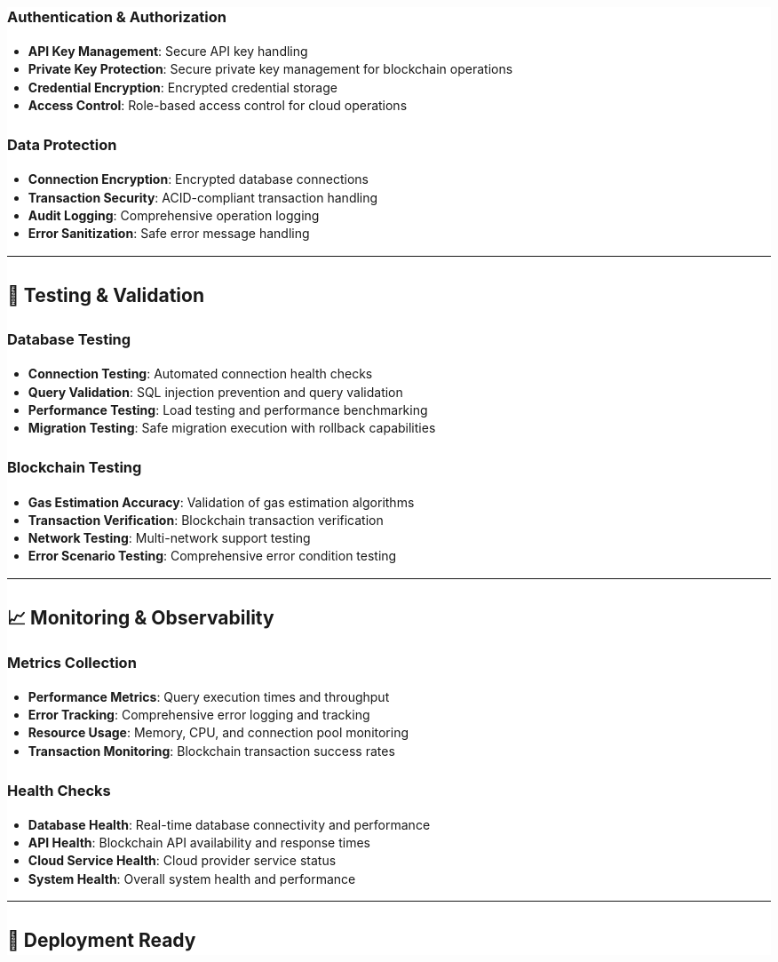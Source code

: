 ### **Authentication & Authorization**
- **API Key Management**: Secure API key handling
- **Private Key Protection**: Secure private key management for blockchain operations
- **Credential Encryption**: Encrypted credential storage
- **Access Control**: Role-based access control for cloud operations

### **Data Protection**
- **Connection Encryption**: Encrypted database connections
- **Transaction Security**: ACID-compliant transaction handling
- **Audit Logging**: Comprehensive operation logging
- **Error Sanitization**: Safe error message handling

---

## 🧪 **Testing & Validation**

### **Database Testing**
- **Connection Testing**: Automated connection health checks
- **Query Validation**: SQL injection prevention and query validation
- **Performance Testing**: Load testing and performance benchmarking
- **Migration Testing**: Safe migration execution with rollback capabilities

### **Blockchain Testing**
- **Gas Estimation Accuracy**: Validation of gas estimation algorithms
- **Transaction Verification**: Blockchain transaction verification
- **Network Testing**: Multi-network support testing
- **Error Scenario Testing**: Comprehensive error condition testing

---

## 📈 **Monitoring & Observability**

### **Metrics Collection**
- **Performance Metrics**: Query execution times and throughput
- **Error Tracking**: Comprehensive error logging and tracking
- **Resource Usage**: Memory, CPU, and connection pool monitoring
- **Transaction Monitoring**: Blockchain transaction success rates

### **Health Checks**
- **Database Health**: Real-time database connectivity and performance
- **API Health**: Blockchain API availability and response times
- **Cloud Service Health**: Cloud provider service status
- **System Health**: Overall system health and performance

---

## 🚀 **Deployment Ready**
